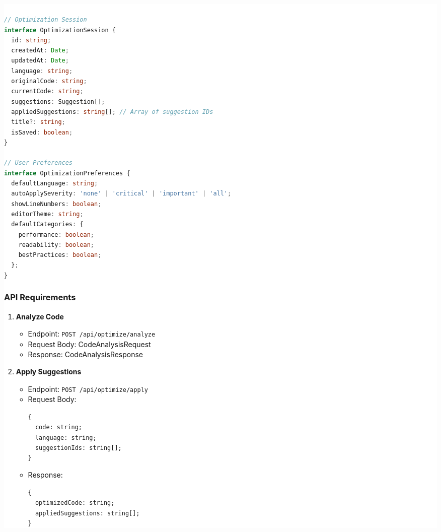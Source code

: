 ```typescript

// Optimization Session
interface OptimizationSession {
  id: string;
  createdAt: Date;
  updatedAt: Date;
  language: string;
  originalCode: string;
  currentCode: string;
  suggestions: Suggestion[];
  appliedSuggestions: string[]; // Array of suggestion IDs
  title?: string;
  isSaved: boolean;
}

// User Preferences
interface OptimizationPreferences {
  defaultLanguage: string;
  autoApplySeverity: 'none' | 'critical' | 'important' | 'all';
  showLineNumbers: boolean;
  editorTheme: string;
  defaultCategories: {
    performance: boolean;
    readability: boolean;
    bestPractices: boolean;
  };
}
```

### API Requirements
1. **Analyze Code**
   - Endpoint: `POST /api/optimize/analyze`
   - Request Body: CodeAnalysisRequest
   - Response: CodeAnalysisResponse

2. **Apply Suggestions**
   - Endpoint: `POST /api/optimize/apply`
   - Request Body: 
     ```
     {
       code: string;
       language: string;
       suggestionIds: string[];
     }
     ```
   - Response: 
     ```
     {
       optimizedCode: string;
       appliedSuggestions: string[];
     }
     ```
